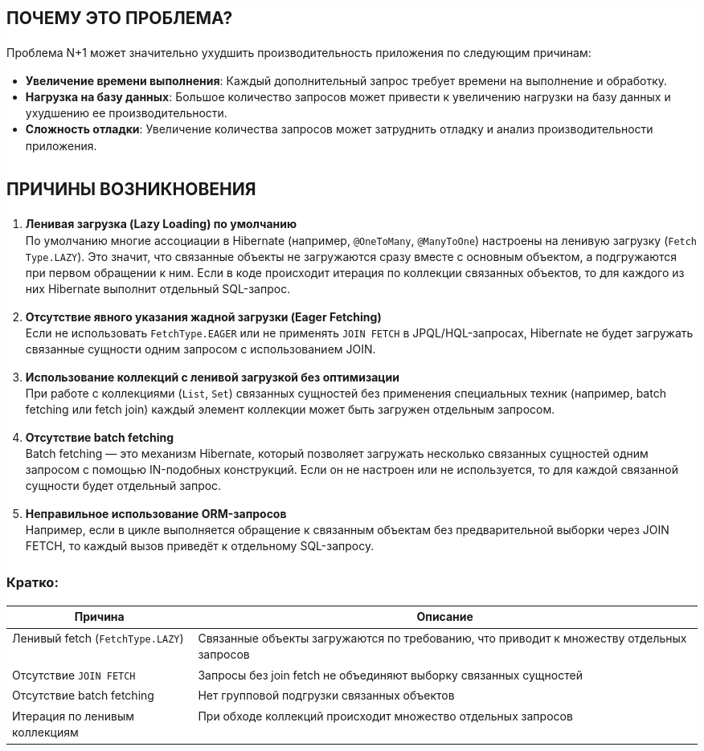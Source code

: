 ## ПОЧЕМУ ЭТО ПРОБЛЕМА?

Проблема N+1 может значительно ухудшить производительность приложения по
следующим причинам:

- **Увеличение времени выполнения**: Каждый дополнительный запрос требует
  времени на выполнение и обработку.
- **Нагрузка на базу данных**: Большое количество запросов может привести к
  увеличению нагрузки на базу данных и ухудшению ее производительности.
- **Сложность отладки**: Увеличение количества запросов может затруднить отладку
  и анализ производительности приложения.

## ПРИЧИНЫ ВОЗНИКНОВЕНИЯ

1. **Ленивая загрузка (Lazy Loading) по умолчанию**  
   По умолчанию многие ассоциации в Hibernate (например, `@OneToMany`,
   `@ManyToOne`) настроены на ленивую загрузку (`FetchType.LAZY`). Это значит,
   что связанные объекты не загружаются сразу вместе с основным объектом, а
   подгружаются при первом обращении к ним. Если в коде происходит итерация по
   коллекции связанных объектов, то для каждого из них Hibernate выполнит
   отдельный SQL-запрос.

2. **Отсутствие явного указания жадной загрузки (Eager Fetching)**  
   Если не использовать `FetchType.EAGER` или не применять `JOIN FETCH` в
   JPQL/HQL-запросах, Hibernate не будет загружать связанные сущности одним
   запросом с использованием JOIN.

3. **Использование коллекций с ленивой загрузкой без оптимизации**  
   При работе с коллекциями (`List`, `Set`) связанных сущностей без применения
   специальных техник (например, batch fetching или fetch join) каждый элемент
   коллекции может быть загружен отдельным запросом.

4. **Отсутствие batch fetching**  
   Batch fetching — это механизм Hibernate, который позволяет загружать
   несколько связанных сущностей одним запросом с помощью IN-подобных
   конструкций. Если он не настроен или не используется, то для каждой связанной
   сущности будет отдельный запрос.

5. **Неправильное использование ORM-запросов**  
   Например, если в цикле выполняется обращение к связанным объектам без
   предварительной выборки через JOIN FETCH, то каждый вызов приведёт к
   отдельному SQL-запросу.

### Кратко:

| Причина                          | Описание                                                                                 |
|----------------------------------|------------------------------------------------------------------------------------------|
| Ленивый fetch (`FetchType.LAZY`) | Связанные объекты загружаются по требованию, что приводит к множеству отдельных запросов |
| Отсутствие `JOIN FETCH`          | Запросы без join fetch не объединяют выборку связанных сущностей                         |
| Отсутствие batch fetching        | Нет групповой подгрузки связанных объектов                                               |
| Итерация по ленивым коллекциям   | При обходе коллекций происходит множество отдельных запросов                             |
